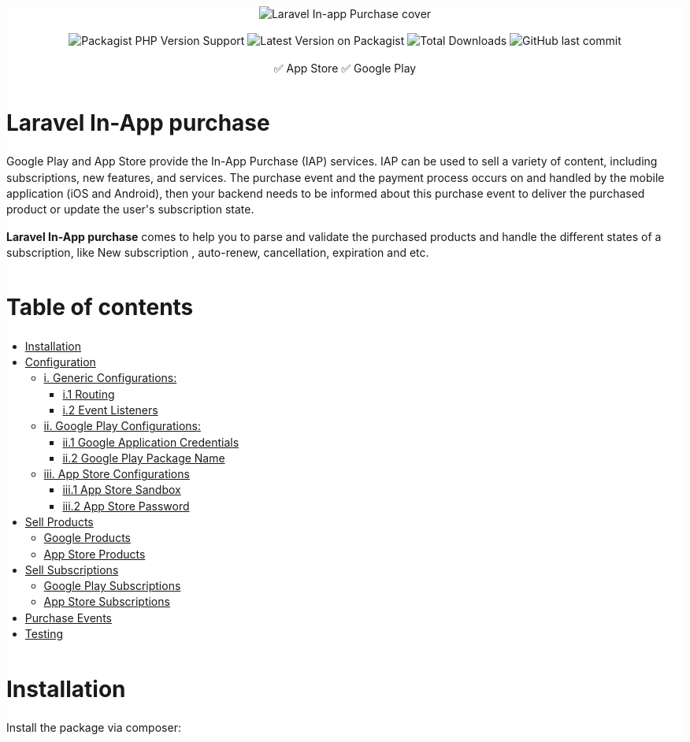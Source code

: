 <div align="center">
    <p><img src="cover.png" alt="Laravel In-app Purchase cover"></p>
    <p>
        <img alt="Packagist PHP Version Support" src="https://img.shields.io/packagist/php-v/imdhemy/laravel-purchases">
        <img src="https://img.shields.io/packagist/v/imdhemy/laravel-purchases.svg?style=flat-square" alt="Latest Version on Packagist">
        <img src="https://img.shields.io/packagist/dt/imdhemy/laravel-purchases.svg?style=flat-square" alt="Total Downloads">
        <img alt="GitHub last commit" src="https://img.shields.io/github/last-commit/imdhemy/laravel-in-app-purchases">
    </p>
    <p> ✅ App Store ✅ Google Play </p>
</div>

# Laravel In-App purchase
Google Play and App Store provide the In-App Purchase (IAP) services. IAP can be used to sell a variety of content, including subscriptions, new features, and services. The purchase event and the payment process occurs on and handled by the mobile application (iOS and Android), then your backend needs to be informed about this purchase event to deliver the purchased product or update the user's subscription state.

**Laravel In-App purchase** comes to help you to parse and validate the purchased products and handle the different states of a subscription, like New subscription , auto-renew, cancellation, expiration and etc.

# Table of contents
- [Installation](#installation)
- [Configuration](#configuration)
  * [i. Generic Configurations:](#i-generic-configurations)
    + [i.1 Routing](#i1-routing)
    + [i.2 Event Listeners](#i2-event-listeners)
  * [ii. Google Play Configurations:](#ii-google-play-configurations)
    + [ii.1 Google Application Credentials](#ii1-google-application-credentials)
    + [ii.2 Google Play Package Name](#ii2-google-play-package-name)
  * [iii. App Store Configurations](#iii-app-store-configurations)
    + [iii.1 App Store Sandbox](#iii1-app-store-sandbox)
    + [iii.2 App Store Password](#iii2-app-store-password)
- [Sell Products](#sell-products)
  * [Google Products](#google-products)
  * [App Store Products](#app-store-products)
- [Sell Subscriptions](#sell-subscriptions)
  * [Google Play Subscriptions](#google-play-subscriptions)
  * [App Store Subscriptions](#app-store-subscriptions)
- [Purchase Events](#purchase-events)
- [Testing](#testing)

# Installation
Install the package via composer:
